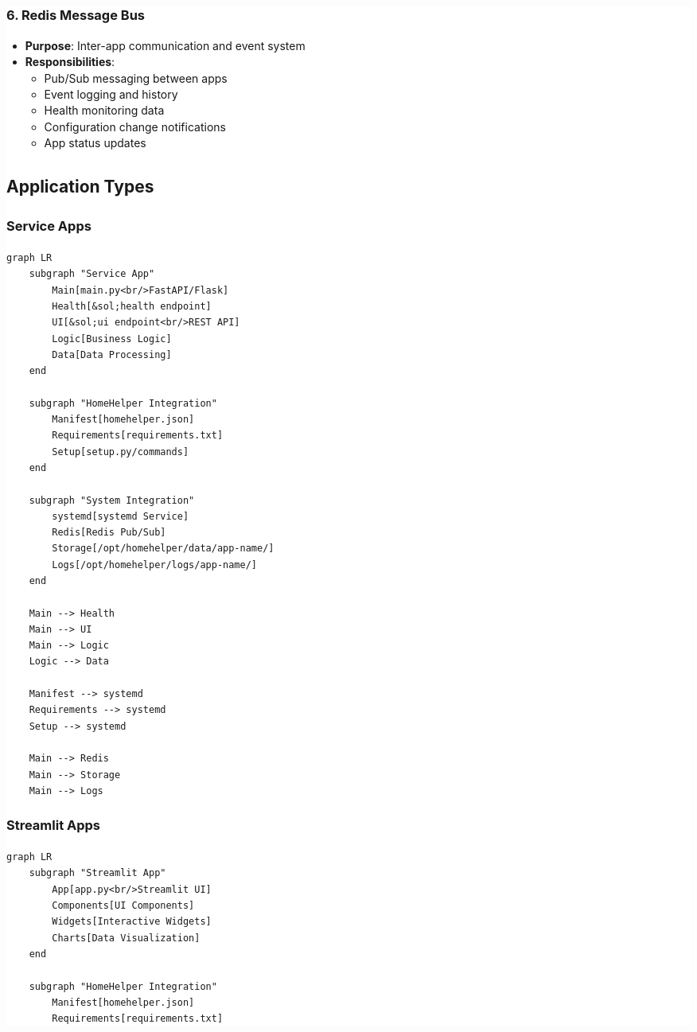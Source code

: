 ### 6. Redis Message Bus
- **Purpose**: Inter-app communication and event system
- **Responsibilities**:
  - Pub/Sub messaging between apps
  - Event logging and history
  - Health monitoring data
  - Configuration change notifications
  - App status updates

## Application Types

### Service Apps
```mermaid
graph LR
    subgraph "Service App"
        Main[main.py<br/>FastAPI/Flask]
        Health[&sol;health endpoint]
        UI[&sol;ui endpoint<br/>REST API]
        Logic[Business Logic]
        Data[Data Processing]
    end
    
    subgraph "HomeHelper Integration"
        Manifest[homehelper.json]
        Requirements[requirements.txt]
        Setup[setup.py/commands]
    end
    
    subgraph "System Integration"
        systemd[systemd Service]
        Redis[Redis Pub/Sub]
        Storage[/opt/homehelper/data/app-name/]
        Logs[/opt/homehelper/logs/app-name/]
    end
    
    Main --> Health
    Main --> UI
    Main --> Logic
    Logic --> Data
    
    Manifest --> systemd
    Requirements --> systemd
    Setup --> systemd
    
    Main --> Redis
    Main --> Storage
    Main --> Logs
```

### Streamlit Apps
```mermaid
graph LR
    subgraph "Streamlit App"
        App[app.py<br/>Streamlit UI]
        Components[UI Components]
        Widgets[Interactive Widgets]
        Charts[Data Visualization]
    end
    
    subgraph "HomeHelper Integration"
        Manifest[homehelper.json]
        Requirements[requirements.txt]
```